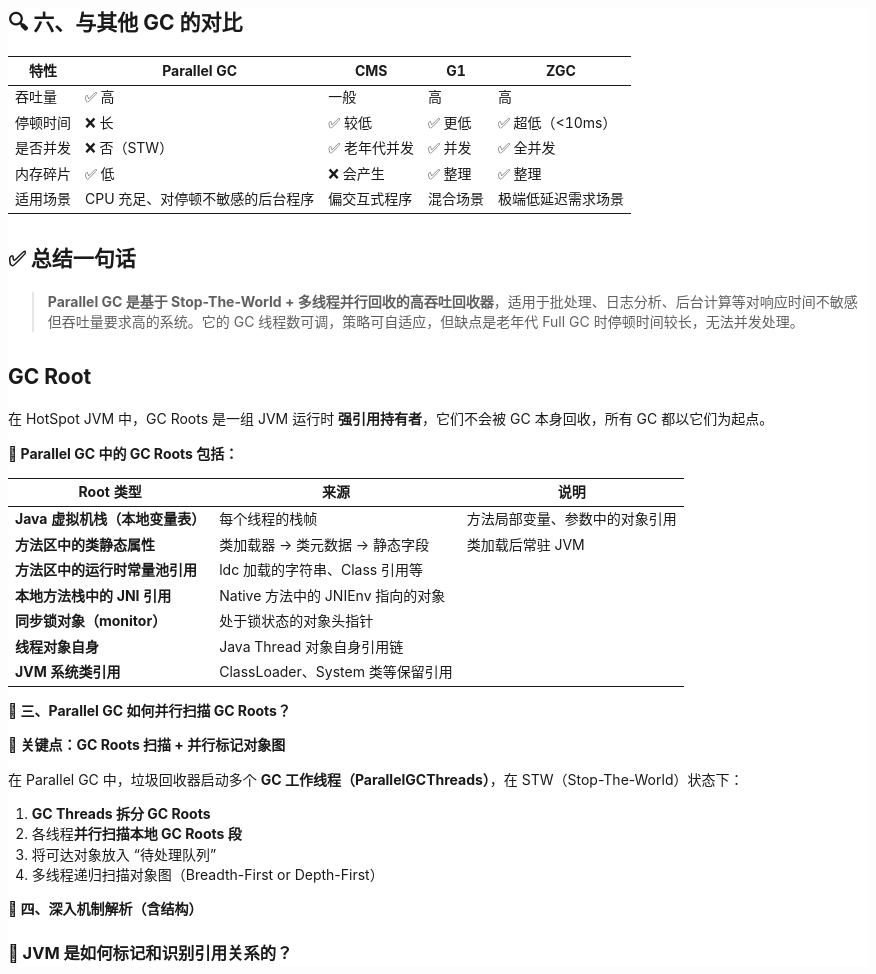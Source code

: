 ## **🔍 六、与其他 GC 的对比**

| **特性** | **Parallel GC**                  | **CMS**      | **G1**   | **ZGC**            |
| -------- | -------------------------------- | ------------ | -------- | ------------------ |
| 吞吐量   | ✅ 高                             | 一般         | 高       | 高                 |
| 停顿时间 | ❌ 长                             | ✅ 较低       | ✅ 更低   | ✅ 超低（<10ms）    |
| 是否并发 | ❌ 否（STW）                      | ✅ 老年代并发 | ✅ 并发   | ✅ 全并发           |
| 内存碎片 | ✅ 低                             | ❌ 会产生     | ✅ 整理   | ✅ 整理             |
| 适用场景 | CPU 充足、对停顿不敏感的后台程序 | 偏交互式程序 | 混合场景 | 极端低延迟需求场景 |

## **✅ 总结一句话**

> **Parallel GC 是基于 Stop-The-World + 多线程并行回收的高吞吐回收器**，适用于批处理、日志分析、后台计算等对响应时间不敏感但吞吐量要求高的系统。它的 GC 线程数可调，策略可自适应，但缺点是老年代 Full GC 时停顿时间较长，无法并发处理。

## GC Root

在 HotSpot JVM 中，GC Roots 是一组 JVM 运行时 **强引用持有者**，它们不会被 GC 本身回收，所有 GC 都以它们为起点。

**🔹 Parallel GC 中的 GC Roots 包括：**

| **Root 类型**                   | **来源**                          | **说明**                       |
| ------------------------------- | --------------------------------- | ------------------------------ |
| **Java 虚拟机栈（本地变量表）** | 每个线程的栈帧                    | 方法局部变量、参数中的对象引用 |
| **方法区中的类静态属性**        | 类加载器 -> 类元数据 -> 静态字段  | 类加载后常驻 JVM               |
| **方法区中的运行时常量池引用**  | ldc 加载的字符串、Class 引用等    |                                |
| **本地方法栈中的 JNI 引用**     | Native 方法中的 JNIEnv 指向的对象 |                                |
| **同步锁对象（monitor）**       | 处于锁状态的对象头指针            |                                |
| **线程对象自身**                | Java Thread 对象自身引用链        |                                |
| **JVM 系统类引用**              | ClassLoader、System 类等保留引用  |                                |

**🚀 三、Parallel GC 如何并行扫描 GC Roots？**

**🌟 关键点：GC Roots 扫描 + 并行标记对象图**

在 Parallel GC 中，垃圾回收器启动多个 **GC 工作线程（ParallelGCThreads）**，在 STW（Stop-The-World）状态下：

1. **GC Threads 拆分 GC Roots**
2. 各线程**并行扫描本地 GC Roots 段**
3. 将可达对象放入 “待处理队列”
4. 多线程递归扫描对象图（Breadth-First or Depth-First）

**🧩 四、深入机制解析（含结构）**

### **🔹 JVM 是如何标记和识别引用关系的？**

